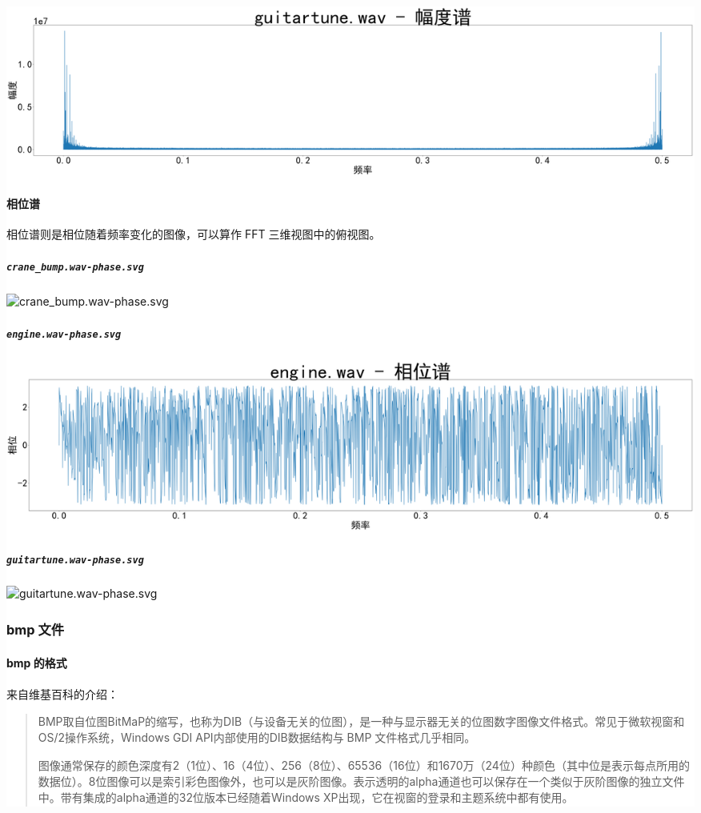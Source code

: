 ![guitartune.wav-amplitude.svg](./figures/guitartune.wav-amplitude.svg)

#### 相位谱

相位谱则是相位随着频率变化的图像，可以算作 FFT 三维视图中的俯视图。

##### `crane_bump.wav-phase.svg`

![crane_bump.wav-phase.svg](./figures/crane_bump.wav-phase.svg)

##### `engine.wav-phase.svg`

![engine.wav-phase.svg](./figures/engine.wav-phase.svg)

##### `guitartune.wav-phase.svg`

![guitartune.wav-phase.svg](./figures/guitartune.wav-phase.svg)

### bmp 文件

#### bmp 的格式

来自维基百科的介绍：

<blockquote>
BMP取自位图BitMaP的缩写，也称为DIB（与设备无关的位图），是一种与显示器无关的位图数字图像文件格式。常见于微软视窗和OS/2操作系统，Windows GDI API内部使用的DIB数据结构与 BMP 文件格式几乎相同。

图像通常保存的颜色深度有2（1位）、16（4位）、256（8位）、65536（16位）和1670万（24位）种颜色（其中位是表示每点所用的数据位）。8位图像可以是索引彩色图像外，也可以是灰阶图像。表示透明的alpha通道也可以保存在一个类似于灰阶图像的独立文件中。带有集成的alpha通道的32位版本已经随着Windows XP出现，它在视窗的登录和主题系统中都有使用。
</blockquote>

